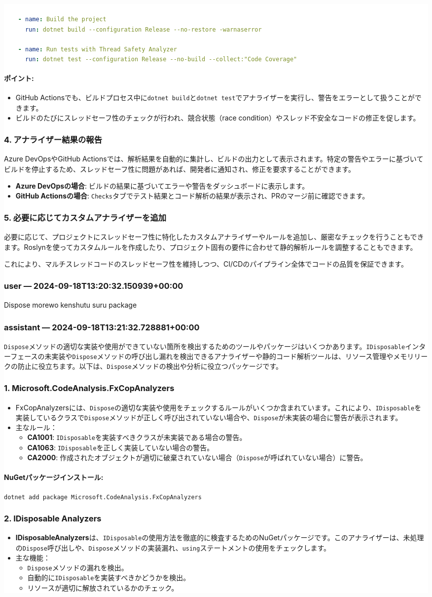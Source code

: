 ```yaml

    - name: Build the project
      run: dotnet build --configuration Release --no-restore -warnaserror

    - name: Run tests with Thread Safety Analyzer
      run: dotnet test --configuration Release --no-build --collect:"Code Coverage"
```

#### ポイント:
- GitHub Actionsでも、ビルドプロセス中に`dotnet build`と`dotnet test`でアナライザーを実行し、警告をエラーとして扱うことができます。
- ビルドのたびにスレッドセーフ性のチェックが行われ、競合状態（race condition）やスレッド不安全なコードの修正を促します。

### 4. **アナライザー結果の報告**

Azure DevOpsやGitHub Actionsでは、解析結果を自動的に集計し、ビルドの出力として表示されます。特定の警告やエラーに基づいてビルドを停止するため、スレッドセーフ性に問題があれば、開発者に通知され、修正を要求することができます。

- **Azure DevOpsの場合**: ビルドの結果に基づいてエラーや警告をダッシュボードに表示します。
- **GitHub Actionsの場合**: `Checks`タブでテスト結果とコード解析の結果が表示され、PRのマージ前に確認できます。

### 5. **必要に応じてカスタムアナライザーを追加**

必要に応じて、プロジェクトにスレッドセーフ性に特化したカスタムアナライザーやルールを追加し、厳密なチェックを行うこともできます。Roslynを使ってカスタムルールを作成したり、プロジェクト固有の要件に合わせて静的解析ルールを調整することもできます。

これにより、マルチスレッドコードのスレッドセーフ性を維持しつつ、CI/CDのパイプライン全体でコードの品質を保証できます。

### user — 2024-09-18T13:20:32.150939+00:00

Dispose morewo kenshutu suru package

### assistant — 2024-09-18T13:21:32.728881+00:00

`Dispose`メソッドの適切な実装や使用ができていない箇所を検出するためのツールやパッケージはいくつかあります。`IDisposable`インターフェースの未実装や`Dispose`メソッドの呼び出し漏れを検出できるアナライザーや静的コード解析ツールは、リソース管理やメモリリークの防止に役立ちます。以下は、`Dispose`メソッドの検出や分析に役立つパッケージです。

### 1. **Microsoft.CodeAnalysis.FxCopAnalyzers**
   - FxCopAnalyzersには、`Dispose`の適切な実装や使用をチェックするルールがいくつか含まれています。これにより、`IDisposable`を実装しているクラスで`Dispose`メソッドが正しく呼び出されていない場合や、`Dispose`が未実装の場合に警告が表示されます。
   - 主なルール：
     - **CA1001**: `IDisposable`を実装すべきクラスが未実装である場合の警告。
     - **CA1063**: `IDisposable`を正しく実装していない場合の警告。
     - **CA2000**: 作成されたオブジェクトが適切に破棄されていない場合（`Dispose`が呼ばれていない場合）に警告。

#### NuGetパッケージインストール:
```bash
dotnet add package Microsoft.CodeAnalysis.FxCopAnalyzers
```

### 2. **IDisposable Analyzers**
   - **IDisposableAnalyzers**は、`IDisposable`の使用方法を徹底的に検査するためのNuGetパッケージです。このアナライザーは、未処理の`Dispose`呼び出しや、`Dispose`メソッドの実装漏れ、`using`ステートメントの使用をチェックします。
   - 主な機能：
     - `Dispose`メソッドの漏れを検出。
     - 自動的に`IDisposable`を実装すべきかどうかを検出。
     - リソースが適切に解放されているかのチェック。
